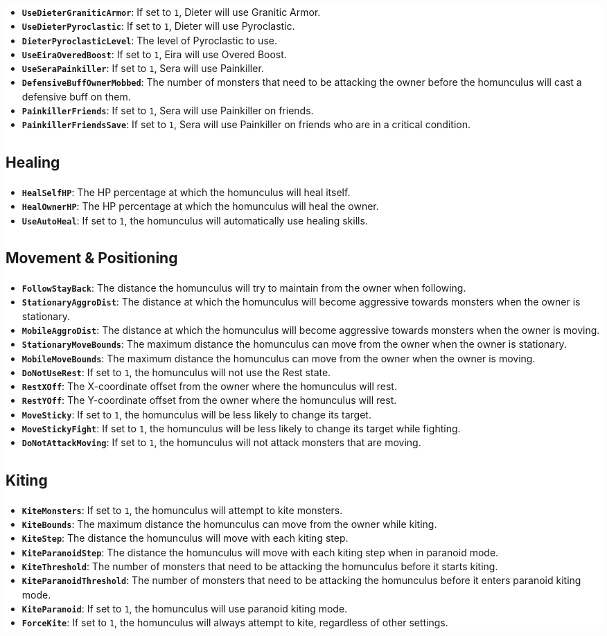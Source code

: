 -   **`UseDieterGraniticArmor`**: If set to `1`, Dieter will use Granitic Armor.
-   **`UseDieterPyroclastic`**: If set to `1`, Dieter will use Pyroclastic.
-   **`DieterPyroclasticLevel`**: The level of Pyroclastic to use.
-   **`UseEiraOveredBoost`**: If set to `1`, Eira will use Overed Boost.
-   **`UseSeraPainkiller`**: If set to `1`, Sera will use Painkiller.
-   **`DefensiveBuffOwnerMobbed`**: The number of monsters that need to be attacking the owner before the homunculus will cast a defensive buff on them.
-   **`PainkillerFriends`**: If set to `1`, Sera will use Painkiller on friends.
-   **`PainkillerFriendsSave`**: If set to `1`, Sera will use Painkiller on friends who are in a critical condition.

## Healing

-   **`HealSelfHP`**: The HP percentage at which the homunculus will heal itself.
-   **`HealOwnerHP`**: The HP percentage at which the homunculus will heal the owner.
-   **`UseAutoHeal`**: If set to `1`, the homunculus will automatically use healing skills.

## Movement & Positioning

-   **`FollowStayBack`**: The distance the homunculus will try to maintain from the owner when following.
-   **`StationaryAggroDist`**: The distance at which the homunculus will become aggressive towards monsters when the owner is stationary.
-   **`MobileAggroDist`**: The distance at which the homunculus will become aggressive towards monsters when the owner is moving.
-   **`StationaryMoveBounds`**: The maximum distance the homunculus can move from the owner when the owner is stationary.
-   **`MobileMoveBounds`**: The maximum distance the homunculus can move from the owner when the owner is moving.
-   **`DoNotUseRest`**: If set to `1`, the homunculus will not use the Rest state.
-   **`RestXOff`**: The X-coordinate offset from the owner where the homunculus will rest.
-   **`RestYOff`**: The Y-coordinate offset from the owner where the homunculus will rest.
-   **`MoveSticky`**: If set to `1`, the homunculus will be less likely to change its target.
-   **`MoveStickyFight`**: If set to `1`, the homunculus will be less likely to change its target while fighting.
-   **`DoNotAttackMoving`**: If set to `1`, the homunculus will not attack monsters that are moving.

## Kiting

-   **`KiteMonsters`**: If set to `1`, the homunculus will attempt to kite monsters.
-   **`KiteBounds`**: The maximum distance the homunculus can move from the owner while kiting.
-   **`KiteStep`**: The distance the homunculus will move with each kiting step.
-   **`KiteParanoidStep`**: The distance the homunculus will move with each kiting step when in paranoid mode.
-   **`KiteThreshold`**: The number of monsters that need to be attacking the homunculus before it starts kiting.
-   **`KiteParanoidThreshold`**: The number of monsters that need to be attacking the homunculus before it enters paranoid kiting mode.
-   **`KiteParanoid`**: If set to `1`, the homunculus will use paranoid kiting mode.
-   **`ForceKite`**: If set to `1`, the homunculus will always attempt to kite, regardless of other settings.
